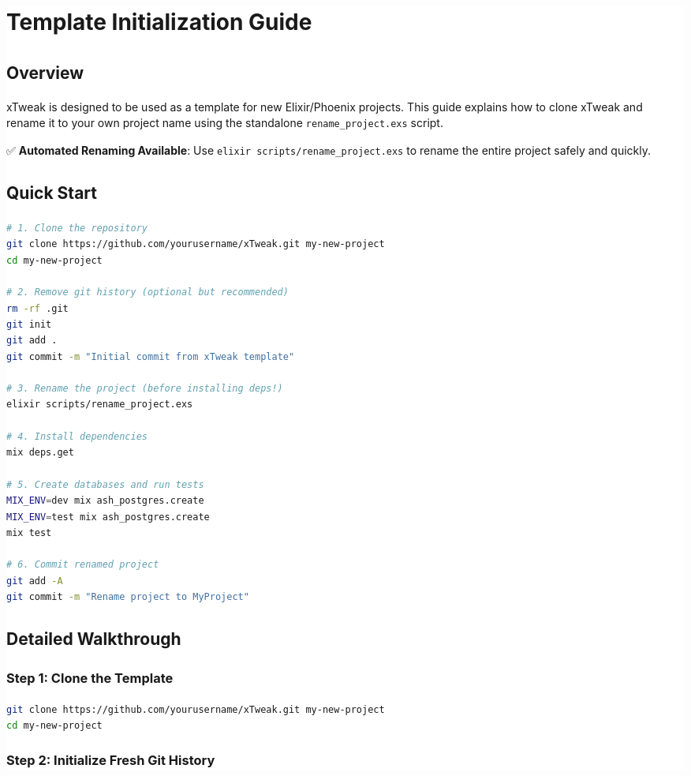 # Template Initialization Guide

## Overview

xTweak is designed to be used as a template for new Elixir/Phoenix projects. This guide explains how to clone xTweak and rename it to your own project name using the standalone `rename_project.exs` script.

✅ **Automated Renaming Available**: Use `elixir scripts/rename_project.exs` to rename the entire project safely and quickly.

## Quick Start

```bash
# 1. Clone the repository
git clone https://github.com/yourusername/xTweak.git my-new-project
cd my-new-project

# 2. Remove git history (optional but recommended)
rm -rf .git
git init
git add .
git commit -m "Initial commit from xTweak template"

# 3. Rename the project (before installing deps!)
elixir scripts/rename_project.exs

# 4. Install dependencies
mix deps.get

# 5. Create databases and run tests
MIX_ENV=dev mix ash_postgres.create
MIX_ENV=test mix ash_postgres.create
mix test

# 6. Commit renamed project
git add -A
git commit -m "Rename project to MyProject"
```

## Detailed Walkthrough

### Step 1: Clone the Template

```bash
git clone https://github.com/yourusername/xTweak.git my-new-project
cd my-new-project
```

### Step 2: Initialize Fresh Git History
